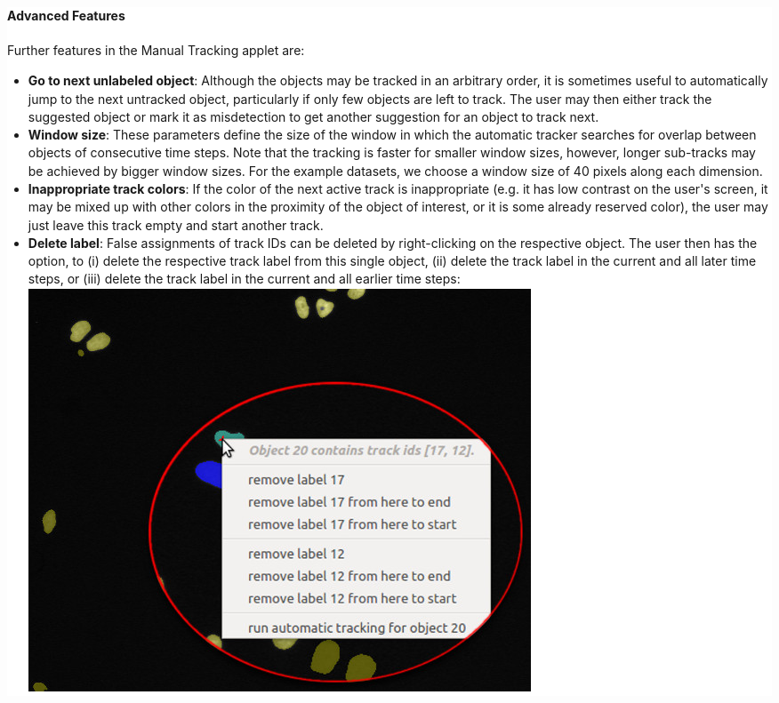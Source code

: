 
#### Advanced Features

Further features in the Manual Tracking applet are:

- **Go to next unlabeled object**: Although the objects may be tracked in an arbitrary order, it is sometimes
useful to automatically jump to the next untracked object, particularly if only few objects are left to track.
The user may then either track the suggested object or mark it as misdetection to get another suggestion for an
object to track next.
- **Window size**: These parameters define the size of the window in which the automatic tracker searches for
overlap between objects of consecutive time steps. Note that the tracking is faster for smaller window sizes,
however, longer sub-tracks may be achieved by bigger window sizes. For the example datasets, we choose a window
size of 40 pixels along each dimension.
- **Inappropriate track colors**: If the color of the next active track is inappropriate (e.g. it has low contrast
on the user's screen, it may be mixed up with other colors in the proximity of the object of interest, or it
is some already reserved color), the user may just leave this track empty and start another track.
- **Delete label**: False assignments of track IDs can be deleted by right-clicking on the respective object.
The user then has the option, to (i) delete the respective track label from this single object, (ii) delete
the track label in the current and all later time steps, or (iii) delete the track label in the current
and all earlier time steps:
<a href="./fig/22_manual-tracking-right-click-menu.jpg" data-toggle="lightbox"><img src="./fig/22_manual-tracking-right-click-menu.jpg" class="img-responsive" /></a>

